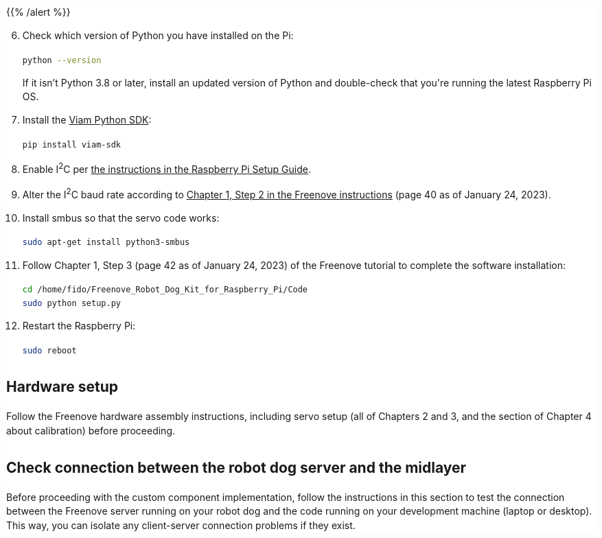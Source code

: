 {{% /alert %}}

6. Check which version of Python you have installed on the Pi:

    ```sh {id="terminal-prompt" class="command-line" data-prompt="$"}
    python --version
    ```

    If it isn’t Python 3.8 or later, install an updated version of Python and double-check that you're running the latest Raspberry Pi OS.

7. Install the [Viam Python SDK](https://python.viam.dev/):

    ```sh {id="terminal-prompt" class="command-line" data-prompt="$"}
    pip install viam-sdk
    ```

8. Enable I<sup>2</sup>C per [the instructions in the Raspberry Pi Setup Guide](/installation/prepare/rpi-setup/#enable-communication-protocols).

9. Alter the I<sup>2</sup>C baud rate according to [Chapter 1, Step 2 in the Freenove instructions](https://github.com/Freenove/Freenove_Robot_Dog_Kit_for_Raspberry_Pi/blob/master/Tutorial.pdf) (page 40 as of January 24, 2023).

10. Install smbus so that the servo code works:

    ```sh {id="terminal-prompt" class="command-line" data-prompt="$"}
    sudo apt-get install python3-smbus
    ```

11. Follow Chapter 1, Step 3 (page 42 as of January 24, 2023) of the Freenove tutorial to complete the software installation:

    ```sh {id="terminal-prompt" class="command-line" data-prompt="$"}
    cd /home/fido/Freenove_Robot_Dog_Kit_for_Raspberry_Pi/Code
    sudo python setup.py
    ```

12. Restart the Raspberry Pi:

    ```sh {id="terminal-prompt" class="command-line" data-prompt="$"}
    sudo reboot
    ```

## Hardware setup

Follow the Freenove hardware assembly instructions, including servo setup (all of Chapters 2 and 3, and the section of Chapter 4 about calibration) before proceeding.

## Check connection between the robot dog server and the midlayer

Before proceeding with the custom component implementation, follow the instructions in this section to test the connection between the Freenove server running on your robot dog and the code running on your development machine (laptop or desktop).
This way, you can isolate any client-server connection problems if they exist.
